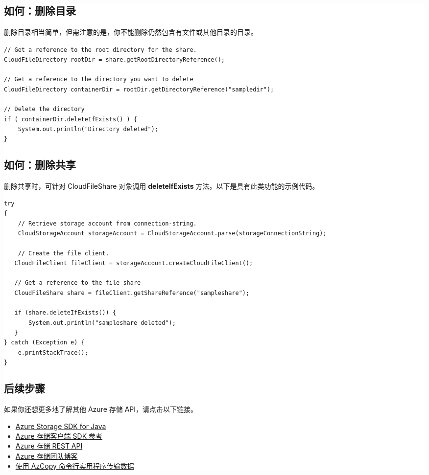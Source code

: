 
## 如何：删除目录

删除目录相当简单，但需注意的是，你不能删除仍然包含有文件或其他目录的目录。

	// Get a reference to the root directory for the share.
	CloudFileDirectory rootDir = share.getRootDirectoryReference();

	// Get a reference to the directory you want to delete
	CloudFileDirectory containerDir = rootDir.getDirectoryReference("sampledir");

	// Delete the directory
	if ( containerDir.deleteIfExists() ) {
		System.out.println("Directory deleted");
	}


## 如何：删除共享

删除共享时，可针对 CloudFileShare 对象调用 **deleteIfExists** 方法。以下是具有此类功能的示例代码。

	try
	{
	    // Retrieve storage account from connection-string.
	    CloudStorageAccount storageAccount = CloudStorageAccount.parse(storageConnectionString);

	    // Create the file client.
	   CloudFileClient fileClient = storageAccount.createCloudFileClient();

	   // Get a reference to the file share
	   CloudFileShare share = fileClient.getShareReference("sampleshare");

	   if (share.deleteIfExists()) {
		   System.out.println("sampleshare deleted");
	   }
	} catch (Exception e) {
		e.printStackTrace();
	}

## 后续步骤

如果你还想更多地了解其他 Azure 存储 API，请点击以下链接。

- [Azure Storage SDK for Java]
- [Azure 存储客户端 SDK 参考]
- [Azure 存储 REST API]
- [Azure 存储团队博客]
- [使用 AzCopy 命令行实用程序传输数据](/documentation/articles/storage-use-azcopy)

[Azure SDK for Java]: http://azure.microsoft.com/zh-cn/develop/java/
[Azure Storage SDK for Java]: https://github.com/azure/azure-storage-java
[Azure Storage SDK for Android]: https://github.com/azure/azure-storage-android
[Azure 存储客户端 SDK 参考]: http://dl.windowsazure.com/storage/javadoc/
[Azure 存储 REST API]: https://msdn.microsoft.com/zh-cn/library/azure/dd179355.aspx
[Azure 存储团队博客]: http://blogs.msdn.com/b/windowsazurestorage/
 

